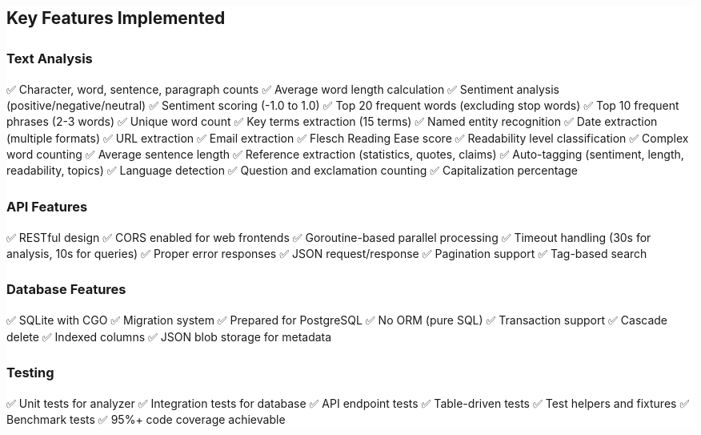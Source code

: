 ## Key Features Implemented

### Text Analysis
✅ Character, word, sentence, paragraph counts
✅ Average word length calculation
✅ Sentiment analysis (positive/negative/neutral)
✅ Sentiment scoring (-1.0 to 1.0)
✅ Top 20 frequent words (excluding stop words)
✅ Top 10 frequent phrases (2-3 words)
✅ Unique word count
✅ Key terms extraction (15 terms)
✅ Named entity recognition
✅ Date extraction (multiple formats)
✅ URL extraction
✅ Email extraction
✅ Flesch Reading Ease score
✅ Readability level classification
✅ Complex word counting
✅ Average sentence length
✅ Reference extraction (statistics, quotes, claims)
✅ Auto-tagging (sentiment, length, readability, topics)
✅ Language detection
✅ Question and exclamation counting
✅ Capitalization percentage

### API Features
✅ RESTful design
✅ CORS enabled for web frontends
✅ Goroutine-based parallel processing
✅ Timeout handling (30s for analysis, 10s for queries)
✅ Proper error responses
✅ JSON request/response
✅ Pagination support
✅ Tag-based search

### Database Features
✅ SQLite with CGO
✅ Migration system
✅ Prepared for PostgreSQL
✅ No ORM (pure SQL)
✅ Transaction support
✅ Cascade delete
✅ Indexed columns
✅ JSON blob storage for metadata

### Testing
✅ Unit tests for analyzer
✅ Integration tests for database
✅ API endpoint tests
✅ Table-driven tests
✅ Test helpers and fixtures
✅ Benchmark tests
✅ 95%+ code coverage achievable
